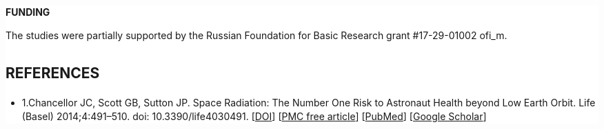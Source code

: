 **FUNDING**

The studies were partially supported by the Russian Foundation for Basic Research grant #17-29-01002 ofi\_m.

## REFERENCES

*   1.Chancellor JC, Scott GB, Sutton JP. Space Radiation: The Number One Risk to Astronaut Health beyond Low Earth Orbit. Life (Basel) 2014;4:491–510. doi: 10.3390/life4030491. \[[DOI](https://doi.org/10.3390/life4030491)\] \[[PMC free article](https://www.ncbi.nlm.nih.gov/articles/PMC4206856/)\] \[[PubMed](https://pubmed.ncbi.nlm.nih.gov/25370382/)\] \[[Google Scholar](https://scholar.google.com/scholar_lookup?journal=Life%20\(Basel\)&title=Space%20Radiation:%20The%20Number%20One%20Risk%20to%20Astronaut%20Health%20beyond%20Low%20Earth%20Orbit&author=JC%20Chancellor&author=GB%20Scott&author=JP%20Sutton&volume=4&publication_year=2014&pages=491-510&pmid=25370382&doi=10.3390/life4030491&)\]
